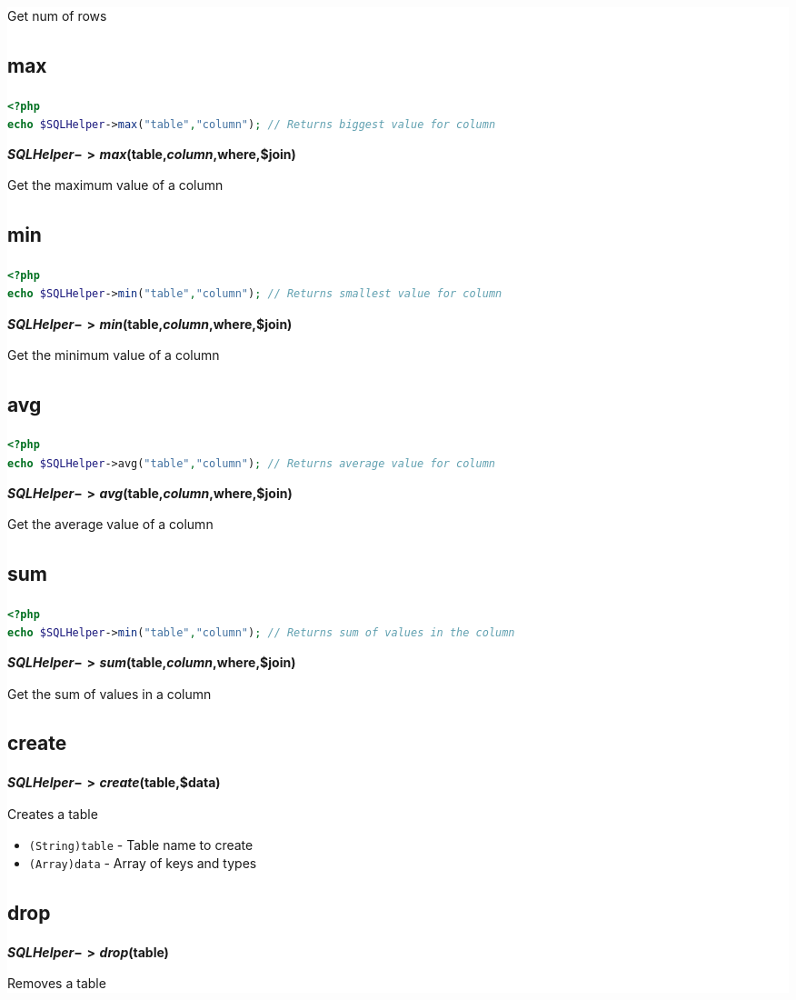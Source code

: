 Get num of rows

## max
```php
<?php
echo $SQLHelper->max("table","column"); // Returns biggest value for column
```
**$SQLHelper->max($table,$column,$where,$join)**

Get the maximum value of a column

## min
```php
<?php
echo $SQLHelper->min("table","column"); // Returns smallest value for column
```
**$SQLHelper->min($table,$column,$where,$join)**

Get the minimum value of a column

## avg

```php
<?php
echo $SQLHelper->avg("table","column"); // Returns average value for column
```
**$SQLHelper->avg($table,$column,$where,$join)**

Get the average value of a column

## sum

```php
<?php
echo $SQLHelper->min("table","column"); // Returns sum of values in the column
```
**$SQLHelper->sum($table,$column,$where,$join)**

Get the sum of values in a column

## create
**$SQLHelper->create($table,$data)**

Creates a table

* `(String)table` - Table name to create
* `(Array)data` - Array of keys and types

## drop
**$SQLHelper->drop($table)**

Removes a table

